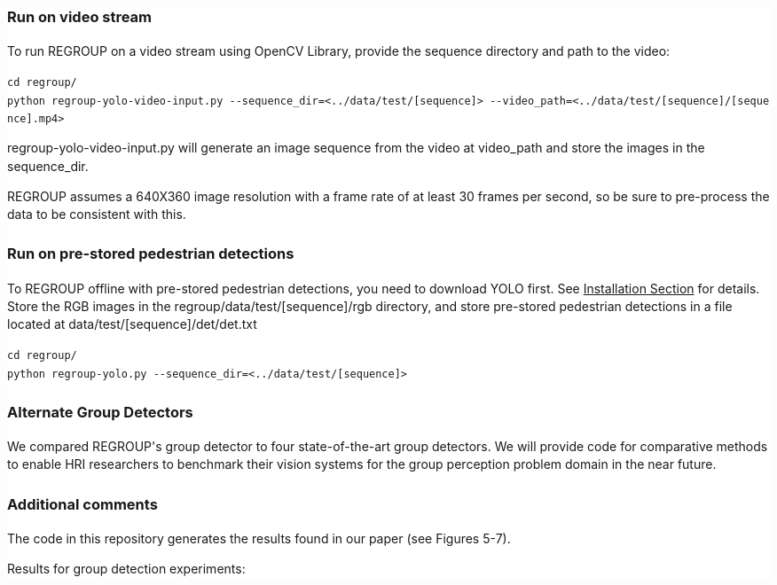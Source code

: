 ### Run on video stream


To run REGROUP on a video stream using OpenCV Library, provide the sequence directory and path to the video:
``` 
cd regroup/
python regroup-yolo-video-input.py --sequence_dir=<../data/test/[sequence]> --video_path=<../data/test/[sequence]/[sequence].mp4> 
```

regroup-yolo-video-input.py will generate an image sequence from the video at video_path and store the images in the sequence_dir.

REGROUP assumes a 640X360 image resolution with a frame rate of at least 30 frames per second, so be sure to pre-process the data to be consistent with this.


### Run on pre-stored pedestrian detections

To REGROUP offline with pre-stored pedestrian detections, you need to download YOLO first. See [Installation Section](#installation) for details. Store the RGB images in the regroup/data/test/[sequence]/rgb directory, and store pre-stored pedestrian detections in a file located at data/test/[sequence]/det/det.txt



``` 
cd regroup/
python regroup-yolo.py --sequence_dir=<../data/test/[sequence]> 
```

### Alternate Group Detectors


We compared REGROUP's group detector to four state-of-the-art group detectors. We will provide code for comparative methods to enable HRI researchers to benchmark their vision systems for the group perception problem domain in the near future.

### Additional comments

The code in this repository generates the results found in our paper (see Figures 5-7). 

Results for group detection experiments: 

<p align="center"> 